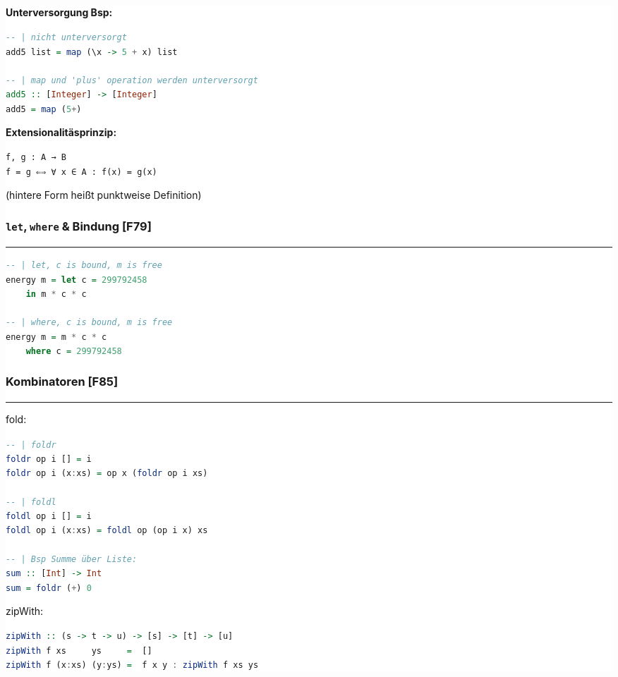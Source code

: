 **Unterversorgung Bsp:**

```haskell
-- | nicht unterversorgt
add5 list = map (\x -> 5 + x) list

-- | map und 'plus' operation werden unterversorgt
add5 :: [Integer] -> [Integer]
add5 = map (5+)
```

**Extensionalitäsprinzip:**

```
f, g : A → B
f = g ⇐⇒ ∀ x ∈ A : f(x) = g(x)
```

(hintere Form heißt punktweise Definition)

### ```let```, ```where``` & Bindung [F79]

---

```haskell
-- | let, c is bound, m is free
energy m = let c = 299792458
    in m * c * c

-- | where, c is bound, m is free
energy m = m * c * c 
    where c = 299792458
```

### Kombinatoren [F85]

---

fold:
```haskell
-- | foldr
foldr op i [] = i
foldr op i (x:xs) = op x (foldr op i xs)

-- | foldl
foldl op i [] = i
foldl op i (x:xs) = foldl op (op i x) xs

-- | Bsp Summe über Liste:
sum :: [Int] -> Int
sum = foldr (+) 0

```

zipWith:
```haskell
zipWith :: (s -> t -> u) -> [s] -> [t] -> [u]
zipWith f xs     ys     =  []
zipWith f (x:xs) (y:ys) =  f x y : zipWith f xs ys
```
